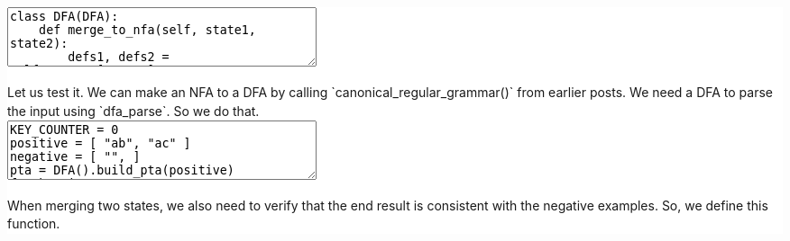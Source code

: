 
<form name='python_run_form'>
<textarea cols="40" rows="4" name='python_edit'>
class DFA(DFA):
    def merge_to_nfa(self, state1, state2):
        defs1, defs2 = self.grammar[state1], self.grammar[state2]
        new_state = &#x27;&lt;or(%s,%s)&gt;&#x27; % (state1[1:-1], state2[1:-1])
        # copy the grammar over. The defs are copied later
        new_grammar = {k:self.grammar[k] for k in self.grammar
                       if k not in [state1, state2]}
        new_grammar[new_state] = unique_rules(defs1+defs2)
        # replace usage of state1 or state2 with new_state
        for k in new_grammar:
            new_def = []
            for r in new_grammar[k]:
                if not(r):
                    new_def.append(r)
                    continue
                assert len(r) &gt; 1
                if state1 == r[1]: new_def.append([r[0], new_state])
                elif state2 == r[1]: new_def.append([r[0], new_state])
                else: new_def.append([r[0], r[1]])
            new_grammar[k] = new_def
        return new_grammar, new_state
</textarea><br />
<pre class='Output' name='python_output'></pre>
<div name='python_canvas'></div>
</form>
Let us test it. We can make an NFA to a DFA by calling
`canonical_regular_grammar()` from earlier posts. We need a DFA to
parse the input using `dfa_parse`. So we do that.


<form name='python_run_form'>
<textarea cols="40" rows="4" name='python_edit'>
KEY_COUNTER = 0
positive = [ &quot;ab&quot;, &quot;ac&quot; ]
negative = [ &quot;&quot;, ]
pta = DFA().build_pta(positive)
for key in pta.grammar:
    print(key)
    for rule in pta.grammar[key]:
        print(&#x27;&#x27;,rule)
merged_nfa, ns = pta.merge_to_nfa(&#x27;&lt;1&gt;&#x27;, &#x27;&lt;2&gt;&#x27;)
start_key = &#x27;&lt;start&gt;&#x27;
merged, start_key = rxcanonical.canonical_regular_grammar(merged_nfa, start_key)
gatleast.display_grammar(merged, start_key)
print(&#x27;All should be eaccepted&#x27;)
for example in positive:
    dfap = dfa_parse(merged)
    res = dfap.accept(start_key, example)
    print(res)
</textarea><br />
<pre class='Output' name='python_output'></pre>
<div name='python_canvas'></div>
</form>
When merging two states, we also need to verify that the end result is
consistent with the negative examples. So, we define this function.


[^oncia1992]: J Oncia and P Garcia, Inferring regular languages in polynomial update time, 1992